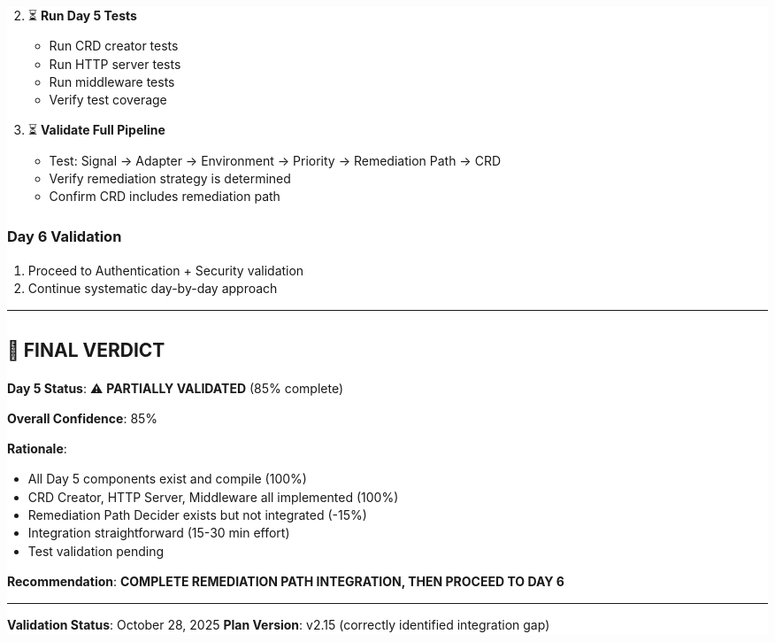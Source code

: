 2. ⏳ **Run Day 5 Tests**
   - Run CRD creator tests
   - Run HTTP server tests
   - Run middleware tests
   - Verify test coverage

3. ⏳ **Validate Full Pipeline**
   - Test: Signal → Adapter → Environment → Priority → Remediation Path → CRD
   - Verify remediation strategy is determined
   - Confirm CRD includes remediation path

### Day 6 Validation
1. Proceed to Authentication + Security validation
2. Continue systematic day-by-day approach

---

## 💯 **FINAL VERDICT**

**Day 5 Status**: ⚠️ **PARTIALLY VALIDATED** (85% complete)

**Overall Confidence**: 85%

**Rationale**:
- All Day 5 components exist and compile (100%)
- CRD Creator, HTTP Server, Middleware all implemented (100%)
- Remediation Path Decider exists but not integrated (-15%)
- Integration straightforward (15-30 min effort)
- Test validation pending

**Recommendation**: **COMPLETE REMEDIATION PATH INTEGRATION, THEN PROCEED TO DAY 6**

---

**Validation Status**: October 28, 2025
**Plan Version**: v2.15 (correctly identified integration gap)

